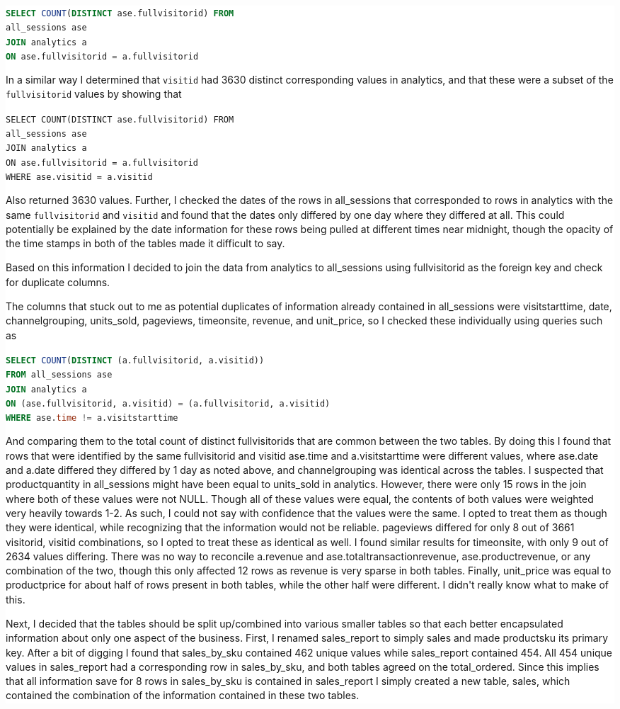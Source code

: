 ``` SQL
SELECT COUNT(DISTINCT ase.fullvisitorid) FROM
all_sessions ase
JOIN analytics a
ON ase.fullvisitorid = a.fullvisitorid
```

In a similar way I determined that ```visitid``` had 3630 distinct corresponding values in analytics, and that these were a subset of the ```fullvisitorid``` values by showing that 

```
SELECT COUNT(DISTINCT ase.fullvisitorid) FROM
all_sessions ase
JOIN analytics a
ON ase.fullvisitorid = a.fullvisitorid
WHERE ase.visitid = a.visitid
```

Also returned 3630 values. Further, I checked the dates of the rows in all_sessions that corresponded to rows in analytics with the same ```fullvisitorid``` and ```visitid``` and found that the dates only differed by one day where they differed at all. This could potentially be explained by the date information for these rows being pulled at different times near midnight, though the opacity of the time stamps in both of the tables made it difficult to say.

Based on this information I decided to join the data from analytics to all_sessions using fullvisitorid as the foreign key and check for duplicate columns.

The columns that stuck out to me as potential duplicates of information already contained in all_sessions were visitstarttime, date, channelgrouping, units_sold, pageviews, timeonsite, revenue, and unit_price, so I checked these individually using queries such as

```SQL
SELECT COUNT(DISTINCT (a.fullvisitorid, a.visitid))
FROM all_sessions ase
JOIN analytics a
ON (ase.fullvisitorid, a.visitid) = (a.fullvisitorid, a.visitid)
WHERE ase.time != a.visitstarttime
```

And comparing them to the total count of distinct fullvisitorids that are common between the two tables. By doing this I found that rows that were identified by the same fullvisitorid and visitid ase.time and a.visitstarttime were different values, where ase.date and a.date differed they differed by 1 day as noted above, and channelgrouping was identical across the tables. I suspected that productquantity in all_sessions might have been equal to units_sold in analytics. However, there were only 15 rows in the join where both of these values were not NULL. Though all of these values were equal, the contents of both values were weighted very heavily towards 1-2. As such, I could not say with confidence that the values were the same. I opted to treat them as though they were identical, while recognizing that the information would not be reliable. pageviews differed for only 8 out of 3661 visitorid, visitid combinations, so I opted to treat these as identical as well. I found similar results for timeonsite, with only 9 out of 2634 values differing. There was no way to reconcile a.revenue and ase.totaltransactionrevenue, ase.productrevenue, or any combination of the two, though this only affected 12 rows as revenue is very sparse in both tables. Finally, unit_price was equal to productprice for about half of rows present in both tables, while the other half were different. I didn't really know what to make of this.

Next, I decided that the tables should be split up/combined into various smaller tables so that each better encapsulated information about only one aspect of the business. First, I renamed sales_report to simply sales and made productsku its primary key. After a bit of digging I found that sales_by_sku contained 462 unique values while sales_report contained 454. All 454 unique values in sales_report had a corresponding row in sales_by_sku, and both tables agreed on the total_ordered. Since this implies that all information save for 8 rows in sales_by_sku is contained in sales_report I simply created a new table, sales, which contained the combination of the information contained in these two tables.
